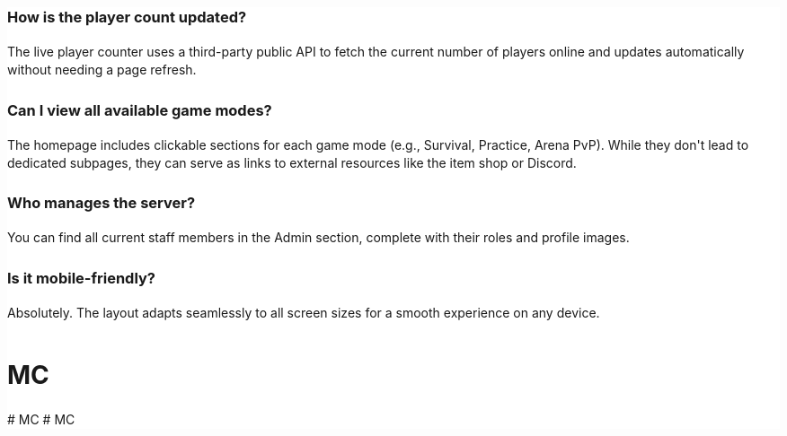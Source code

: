 ### How is the player count updated?
The live player counter uses a third-party public API to fetch the current number of players online and updates automatically without needing a page refresh.

### Can I view all available game modes?
The homepage includes clickable sections for each game mode (e.g., Survival, Practice, Arena PvP). While they don't lead to dedicated subpages, they can serve as links to external resources like the item shop or Discord.

### Who manages the server?
You can find all current staff members in the Admin section, complete with their roles and profile images.

### Is it mobile-friendly?
Absolutely. The layout adapts seamlessly to all screen sizes for a smooth experience on any device.
# MC
#   M C 
 
 #   M C 
 
 